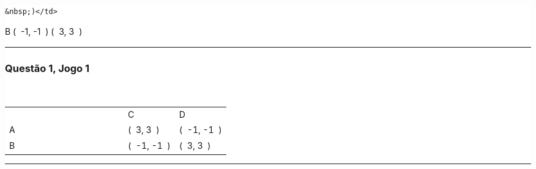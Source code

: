     &nbsp;)</td>
  </tr>
  <tr>
    <td class="game action player1"><span class="__underp12__">B</span></td>
    <td class="game">(&nbsp;
      <span class="payoff player1 fade __under5__">-1</span>, 
      <span class="payoff player2 fade __under6__">-1</span>
    &nbsp;)</td>
    <td class="game">(&nbsp;
      <span class="payoff player1  under">3</span>, 
      <span class="payoff player2 fade __under8__">3</span>
    &nbsp;)</td>
  </tr>
</table>


---


### Questão 1, Jogo 1
<br>

<table>
  <tr class="game action player2"> 
    <td></td>
    <td><span class="__underp21__">C</span></td>
    <td><span class="__underp22__">D</span></td>
  </tr>
  <tr>
    <td class="game action player1" style="width: 180px;"><span class="__underp11__">A</span></td>
    <td class="game">(&nbsp;
      <span class="payoff player1 __fade1__ under">3</span>, 
      <span class="payoff player2 __fade2__ __under2__">3</span>
    &nbsp;)</td>
    <td class="game">(&nbsp;
      <span class="payoff player1 __fade3__ __under3__">-1</span>, 
      <span class="payoff player2 __fade4__ __under4__">-1</span>
    &nbsp;)</td>
  </tr>
  <tr>
    <td class="game action player1"><span class="__underp12__">B</span></td>
    <td class="game">(&nbsp;
      <span class="payoff player1 __fade5__ __under5__">-1</span>, 
      <span class="payoff player2 __fade6__ __under6__">-1</span>
    &nbsp;)</td>
    <td class="game">(&nbsp;
      <span class="payoff player1 __fade7__ under">3</span>, 
      <span class="payoff player2 __fade8__ __under8__">3</span>
    &nbsp;)</td>
  </tr>
</table>


---